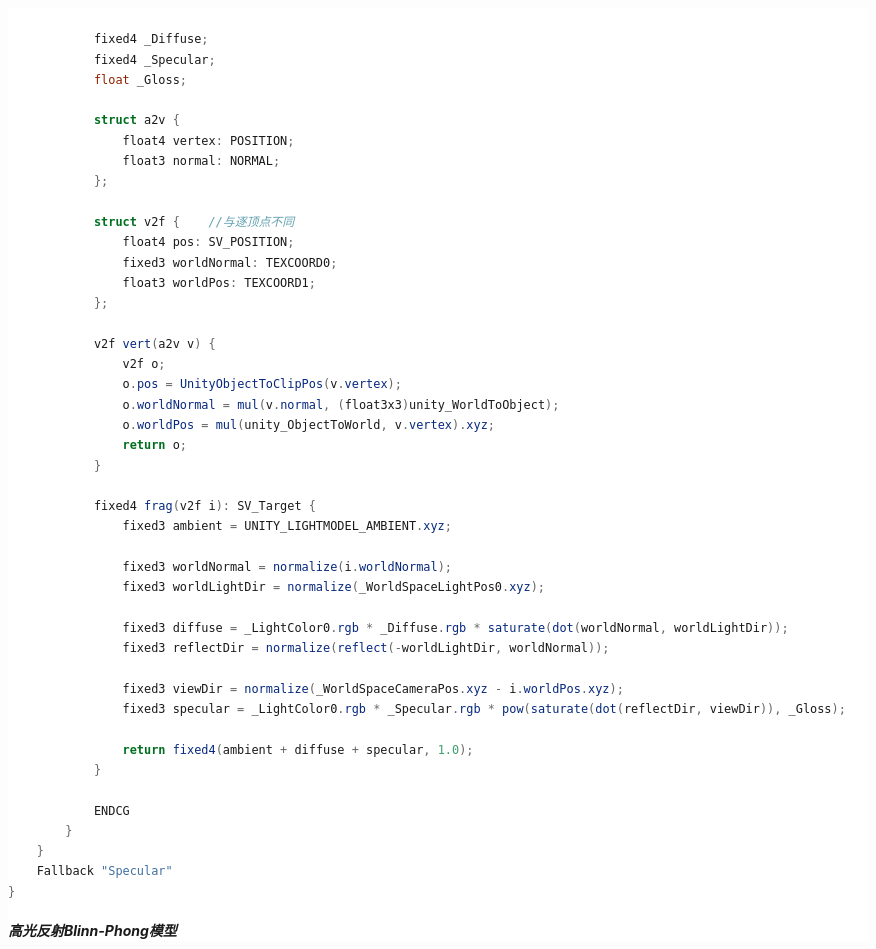 ```c#

            fixed4 _Diffuse;
            fixed4 _Specular;
            float _Gloss;

            struct a2v {
                float4 vertex: POSITION;
                float3 normal: NORMAL;
            };

            struct v2f {    //与逐顶点不同
                float4 pos: SV_POSITION;
                fixed3 worldNormal: TEXCOORD0;
                float3 worldPos: TEXCOORD1;
            };

            v2f vert(a2v v) {
                v2f o;
                o.pos = UnityObjectToClipPos(v.vertex);
                o.worldNormal = mul(v.normal, (float3x3)unity_WorldToObject);
                o.worldPos = mul(unity_ObjectToWorld, v.vertex).xyz;
                return o;
            }

            fixed4 frag(v2f i): SV_Target {
                fixed3 ambient = UNITY_LIGHTMODEL_AMBIENT.xyz;

                fixed3 worldNormal = normalize(i.worldNormal);
                fixed3 worldLightDir = normalize(_WorldSpaceLightPos0.xyz);

                fixed3 diffuse = _LightColor0.rgb * _Diffuse.rgb * saturate(dot(worldNormal, worldLightDir));
                fixed3 reflectDir = normalize(reflect(-worldLightDir, worldNormal));
                
                fixed3 viewDir = normalize(_WorldSpaceCameraPos.xyz - i.worldPos.xyz);
                fixed3 specular = _LightColor0.rgb * _Specular.rgb * pow(saturate(dot(reflectDir, viewDir)), _Gloss);

                return fixed4(ambient + diffuse + specular, 1.0);
            }

            ENDCG
        }
    }
    Fallback "Specular"
}

```



##### 高光反射Blinn-Phong模型
